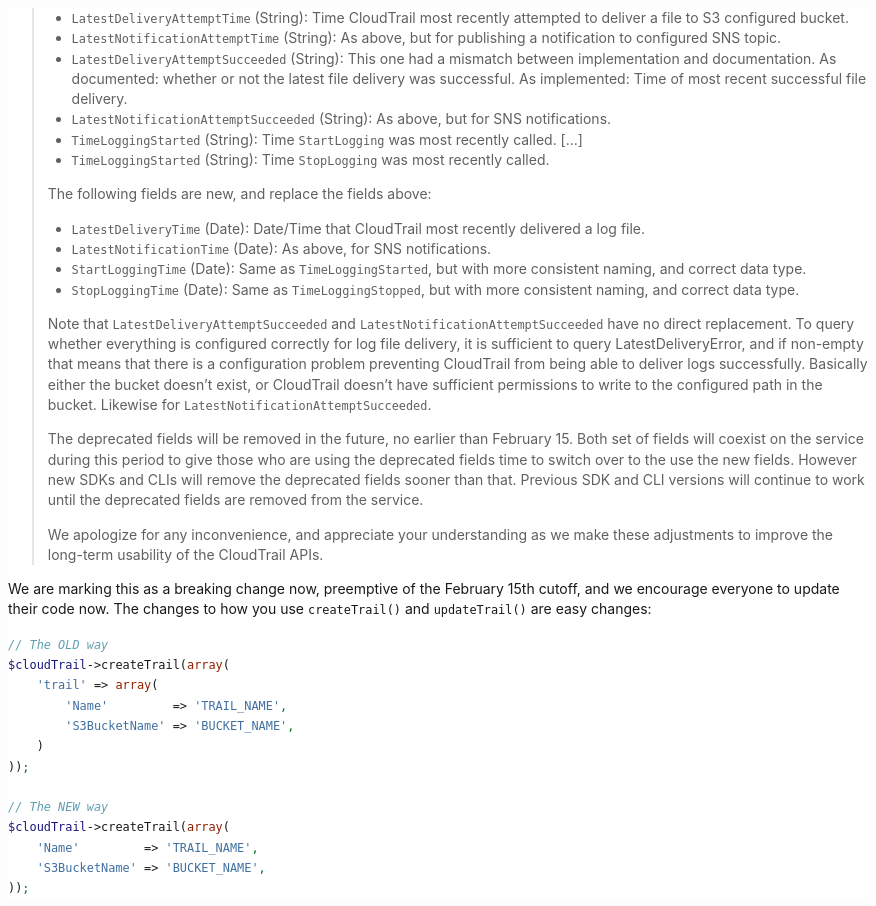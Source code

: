 > * `LatestDeliveryAttemptTime` (String): Time CloudTrail most recently attempted to deliver a file to S3 configured
>   bucket.
> * `LatestNotificationAttemptTime` (String): As above, but for publishing a notification to configured SNS topic.
> * `LatestDeliveryAttemptSucceeded` (String): This one had a mismatch between implementation and documentation. As
>   documented: whether or not the latest file delivery was successful. As implemented: Time of most recent successful
>   file delivery.
> * `LatestNotificationAttemptSucceeded` (String): As above, but for SNS notifications.
> * `TimeLoggingStarted` (String): Time `StartLogging` was most recently called. [...]
> * `TimeLoggingStarted` (String): Time `StopLogging` was most recently called.
>
> The following fields are new, and replace the fields above:
>
> * `LatestDeliveryTime` (Date): Date/Time that CloudTrail most recently delivered a log file.
> * `LatestNotificationTime` (Date): As above, for SNS notifications.
> * `StartLoggingTime` (Date): Same as `TimeLoggingStarted`, but with more consistent naming, and correct data type.
> * `StopLoggingTime` (Date): Same as `TimeLoggingStopped`, but with more consistent naming, and correct data type.
>
> Note that `LatestDeliveryAttemptSucceeded` and `LatestNotificationAttemptSucceeded` have no direct replacement. To
> query whether everything is configured correctly for log file delivery, it is sufficient to query LatestDeliveryError,
> and if non-empty that means that there is a configuration problem preventing CloudTrail from being able to deliver
> logs successfully. Basically either the bucket doesn’t exist, or CloudTrail doesn’t have sufficient permissions to
> write to the configured path in the bucket. Likewise for `LatestNotificationAttemptSucceeded`.
>
> The deprecated fields will be removed in the future, no earlier than February 15. Both set of fields will coexist on
> the service during this period to give those who are using the deprecated fields time to switch over to the use the
> new fields. However new SDKs and CLIs will remove the deprecated fields sooner than that. Previous SDK and CLI
> versions will continue to work until the deprecated fields are removed from the service.
>
> We apologize for any inconvenience, and appreciate your understanding as we make these adjustments to improve the
> long-term usability of the CloudTrail APIs.

We are marking this as a breaking change now, preemptive of the February 15th cutoff, and we encourage everyone to
update their code now. The changes to how you use `createTrail()` and `updateTrail()` are easy changes:

```php
// The OLD way
$cloudTrail->createTrail(array(
    'trail' => array(
        'Name'         => 'TRAIL_NAME',
        'S3BucketName' => 'BUCKET_NAME',
    )
));

// The NEW way
$cloudTrail->createTrail(array(
    'Name'         => 'TRAIL_NAME',
    'S3BucketName' => 'BUCKET_NAME',
));
```